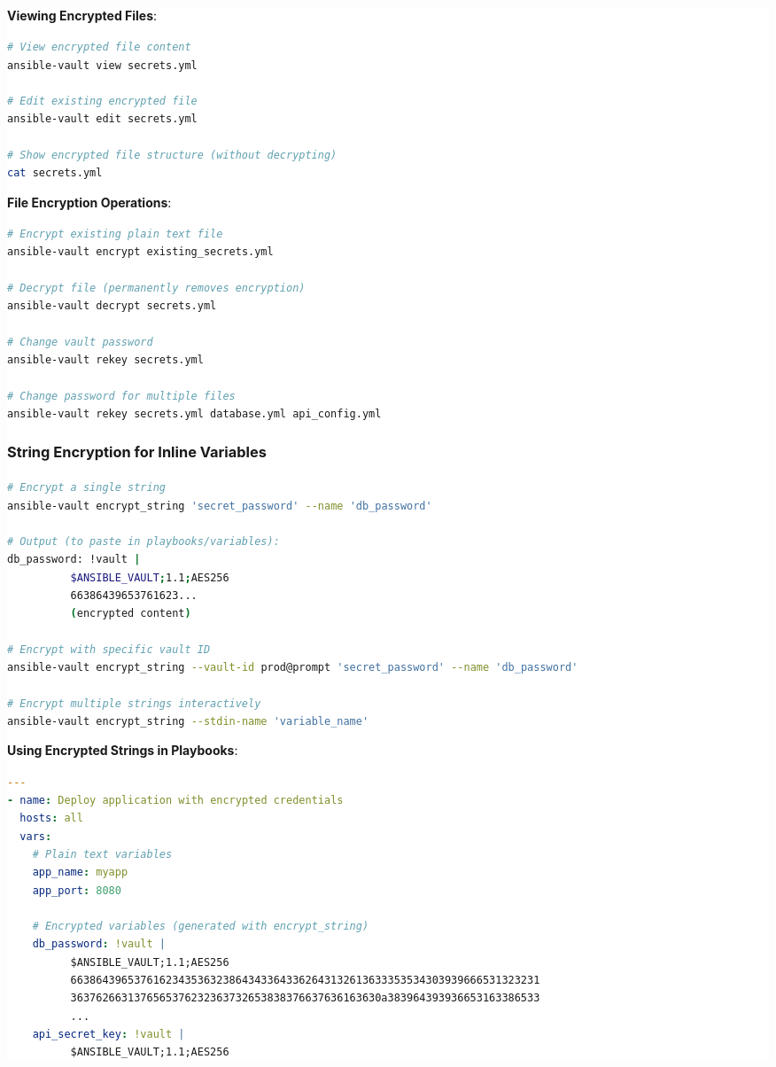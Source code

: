 **Viewing Encrypted Files**:

```bash
# View encrypted file content
ansible-vault view secrets.yml

# Edit existing encrypted file
ansible-vault edit secrets.yml

# Show encrypted file structure (without decrypting)
cat secrets.yml
```

**File Encryption Operations**:

```bash
# Encrypt existing plain text file
ansible-vault encrypt existing_secrets.yml

# Decrypt file (permanently removes encryption)
ansible-vault decrypt secrets.yml

# Change vault password
ansible-vault rekey secrets.yml

# Change password for multiple files
ansible-vault rekey secrets.yml database.yml api_config.yml
```

### String Encryption for Inline Variables

```bash
# Encrypt a single string
ansible-vault encrypt_string 'secret_password' --name 'db_password'

# Output (to paste in playbooks/variables):
db_password: !vault |
          $ANSIBLE_VAULT;1.1;AES256
          66386439653761623...
          (encrypted content)

# Encrypt with specific vault ID
ansible-vault encrypt_string --vault-id prod@prompt 'secret_password' --name 'db_password'

# Encrypt multiple strings interactively
ansible-vault encrypt_string --stdin-name 'variable_name'
```

**Using Encrypted Strings in Playbooks**:

```yaml
---
- name: Deploy application with encrypted credentials
  hosts: all
  vars:
    # Plain text variables
    app_name: myapp
    app_port: 8080
    
    # Encrypted variables (generated with encrypt_string)
    db_password: !vault |
          $ANSIBLE_VAULT;1.1;AES256
          66386439653761623435363238643433643362643132613633353534303939666531323231
          3637626631376565376232363732653838376637636163630a383964393936653163386533
          ...
    api_secret_key: !vault |
          $ANSIBLE_VAULT;1.1;AES256
```